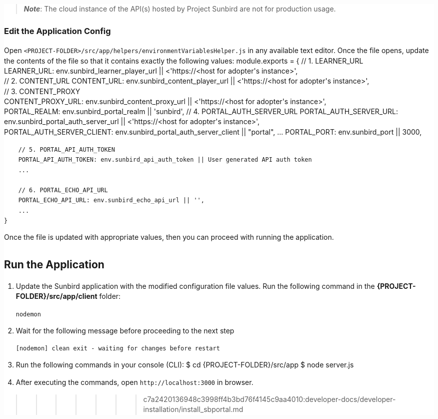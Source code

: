 > ***Note***: The cloud instance of the API(s) hosted by Project Sunbird are not for production usage.
### Edit the Application Config
Open `<PROJECT-FOLDER>/src/app/helpers/environmentVariablesHelper.js` in any available text editor. 
Once the file opens, update the contents of the file so that it contains exactly the following values:
    module.exports = {
        // 1. LEARNER_URL   
        LEARNER_URL: env.sunbird_learner_player_url || <'https://<host for adopter's instance>',                    
        // 2. CONTENT_URL
        CONTENT_URL: env.sunbird_content_player_url || <'https://<host for adopter's instance>',                   
        // 3. CONTENT_PROXY  
        CONTENT_PROXY_URL: env.sunbird_content_proxy_url || <'https://<host for adopter's instance>',                    
        PORTAL_REALM: env.sunbird_portal_realm || 'sunbird',
        // 4. PORTAL_AUTH_SERVER_URL
        PORTAL_AUTH_SERVER_URL: env.sunbird_portal_auth_server_url || <'https://<host for adopter's instance>',     
        PORTAL_AUTH_SERVER_CLIENT: env.sunbird_portal_auth_server_client || "portal",
        ...
        PORTAL_PORT: env.sunbird_port || 3000,
         	
        // 5. PORTAL_API_AUTH_TOKEN     
        PORTAL_API_AUTH_TOKEN: env.sunbird_api_auth_token || User generated API auth token
        ...
        
        // 6. PORTAL_ECHO_API_URL
        PORTAL_ECHO_API_URL: env.sunbird_echo_api_url || '',                                                       
        ...
    }
Once the file is updated with appropriate values, then you can proceed with running the application.           
 
## Run the Application
1. Update the Sunbird application with the modified configuration file values. Run the following command in the **{PROJECT-FOLDER}/src/app/client** folder:
    ```
    nodemon
    ```
    
2. Wait for the following message before proceeding to the next step 
    ```
    [nodemon] clean exit - waiting for changes before restart
    ```
3. Run the following commands in your console (CLI):
    $ cd {PROJECT-FOLDER}/src/app
    $ node server.js
4. After executing the commands, open `http://localhost:3000` in browser.
>>>>>>> c7a2420136948c3998ff4b3bd76f4145c9aa4010:developer-docs/developer-installation/install_sbportal.md
